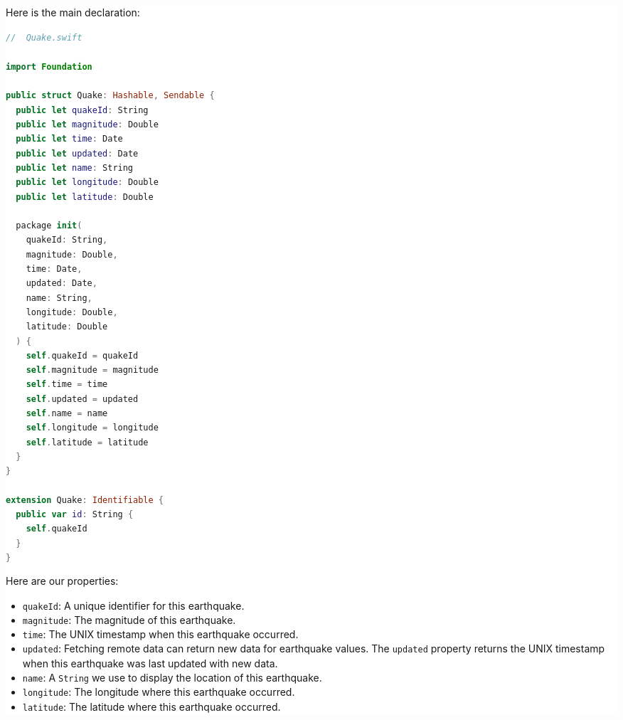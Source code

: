 Here is the main declaration:

```swift
//  Quake.swift

import Foundation

public struct Quake: Hashable, Sendable {
  public let quakeId: String
  public let magnitude: Double
  public let time: Date
  public let updated: Date
  public let name: String
  public let longitude: Double
  public let latitude: Double
  
  package init(
    quakeId: String,
    magnitude: Double,
    time: Date,
    updated: Date,
    name: String,
    longitude: Double,
    latitude: Double
  ) {
    self.quakeId = quakeId
    self.magnitude = magnitude
    self.time = time
    self.updated = updated
    self.name = name
    self.longitude = longitude
    self.latitude = latitude
  }
}

extension Quake: Identifiable {
  public var id: String {
    self.quakeId
  }
}
```

Here are our properties:

* `quakeId`: A unique identifier for this earthquake.
* `magnitude`: The magnitude of this earthquake.
* `time`: The UNIX timestamp when this earthquake occurred.
* `updated`: Fetching remote data can return new data for earthquake values. The `updated` property returns the UNIX timestamp when this earthquake was last updated with new data.
* `name`: A `String` we use to display the location of this earthquake.
* `longitude`: The longitude where this earthquake occurred.
* `latitude`: The latitude where this earthquake occurred.
